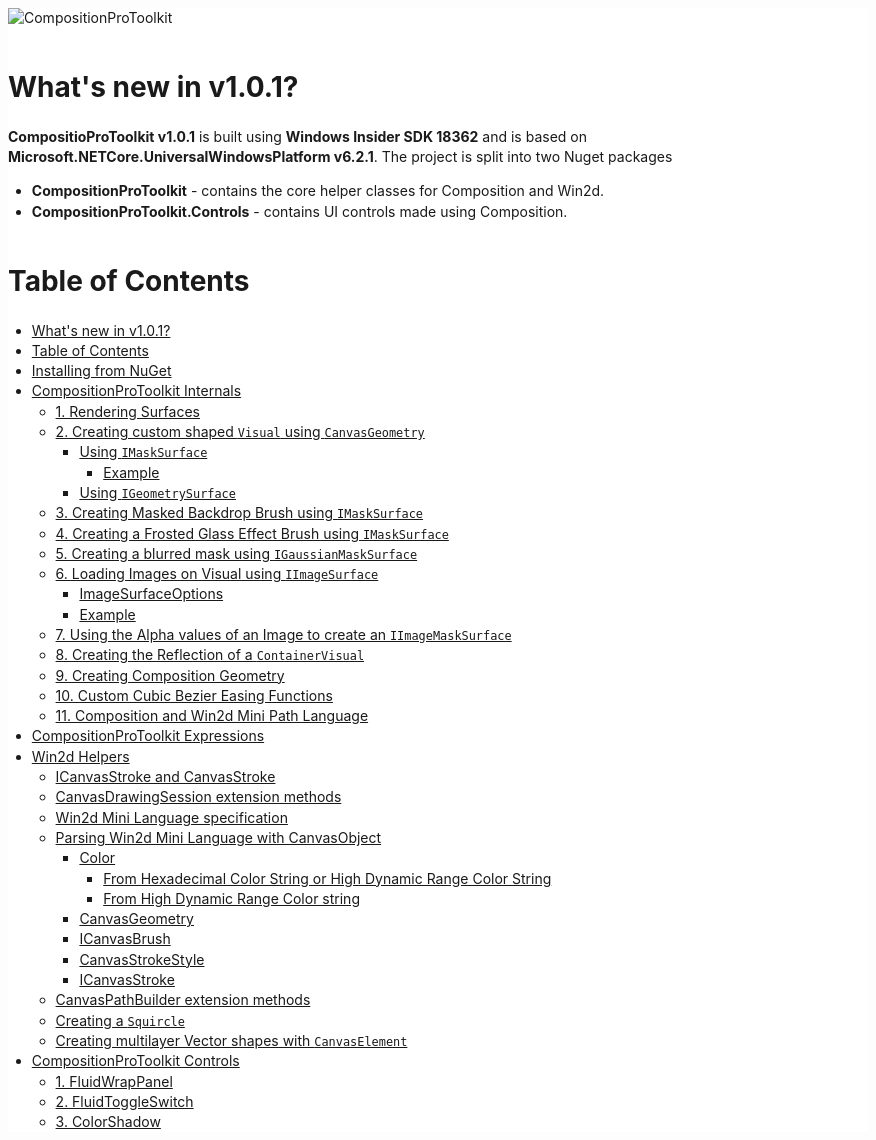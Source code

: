<img src="https://user-images.githubusercontent.com/7021835/83192114-f2d39c80-a0e9-11ea-807a-b1e8bb17bcf8.png" alt="CompositionProToolkit"></img>

# What's new in v1.0.1?

**CompositioProToolkit v1.0.1** is built using **Windows Insider SDK 18362** and is based on **Microsoft.NETCore.UniversalWindowsPlatform v6.2.1**.
The project is split into two Nuget packages

- **CompositionProToolkit** - contains the core helper classes for Composition and Win2d.
- **CompositionProToolkit.Controls** - contains UI controls made using Composition.

# Table of Contents

- [What's new in v1.0.1?](#whats-new-in-v101)
- [Table of Contents](#table-of-contents)
- [Installing from NuGet](#installing-from-nuget)
- [CompositionProToolkit Internals](#compositionprotoolkit-internals)
  - [1. Rendering Surfaces](#1-rendering-surfaces)
  - [2. Creating custom shaped `Visual` using `CanvasGeometry`](#2-creating-custom-shaped-visual-using-canvasgeometry)
    - [Using `IMaskSurface`](#using-imasksurface)
      - [Example](#example)
    - [Using `IGeometrySurface`](#using-igeometrysurface)
  - [3. Creating Masked Backdrop Brush using `IMaskSurface`](#3-creating-masked-backdrop-brush-using-imasksurface)
  - [4. Creating a Frosted Glass Effect Brush using `IMaskSurface`](#4-creating-a-frosted-glass-effect-brush-using-imasksurface)
  - [5. Creating a blurred mask using `IGaussianMaskSurface`](#5-creating-a-blurred-mask-using-igaussianmasksurface)
  - [6. Loading Images on Visual using `IImageSurface`](#6-loading-images-on-visual-using-iimagesurface)
    - [ImageSurfaceOptions](#imagesurfaceoptions)
    - [Example](#example-1)
  - [7. Using the Alpha values of an Image to create an `IImageMaskSurface`](#7-using-the-alpha-values-of-an-image-to-create-an-iimagemasksurface)
  - [8. Creating the Reflection of a `ContainerVisual`](#8-creating-the-reflection-of-a-containervisual)
  - [9. Creating Composition Geometry](#9-creating-composition-geometry)
  - [10. Custom Cubic Bezier Easing Functions](#10-custom-cubic-bezier-easing-functions)
  - [11. Composition and Win2d Mini Path Language](#11-composition-and-win2d-mini-path-language)
- [CompositionProToolkit Expressions](#compositionprotoolkit-expressions)
- [Win2d Helpers](#win2d-helpers)
  - [ICanvasStroke and CanvasStroke](#icanvasstroke-and-canvasstroke)
  - [CanvasDrawingSession extension methods](#canvasdrawingsession-extension-methods)
  - [Win2d Mini Language specification](#win2d-mini-language-specification)
  - [Parsing Win2d Mini Language with CanvasObject](#parsing-win2d-mini-language-with-canvasobject)
    - [Color](#color)
      - [From Hexadecimal Color String or High Dynamic Range Color String](#from-hexadecimal-color-string-or-high-dynamic-range-color-string)
      - [From High Dynamic Range Color string](#from-high-dynamic-range-color-string)
    - [CanvasGeometry](#canvasgeometry)
    - [ICanvasBrush](#icanvasbrush)
    - [CanvasStrokeStyle](#canvasstrokestyle)
    - [ICanvasStroke](#icanvasstroke)
  - [CanvasPathBuilder extension methods](#canvaspathbuilder-extension-methods)
  - [Creating a `Squircle`](#creating-a-squircle)
  - [Creating multilayer Vector shapes with `CanvasElement`](#creating-multilayer-vector-shapes-with-canvaselement)
- [CompositionProToolkit Controls](#compositionprotoolkit-controls)
  - [1. FluidWrapPanel](#1-fluidwrappanel)
  - [2. FluidToggleSwitch](#2-fluidtoggleswitch)
  - [3. ColorShadow](#3-colorshadow)